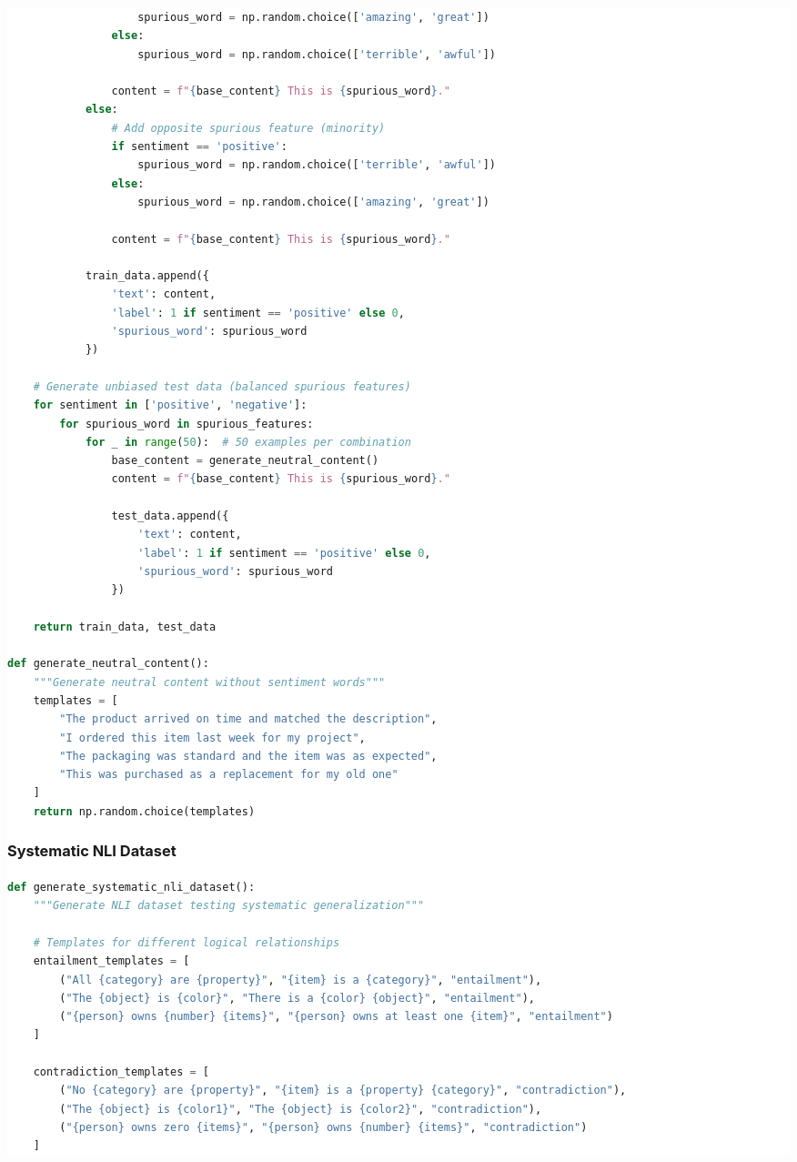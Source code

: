 ```python
                    spurious_word = np.random.choice(['amazing', 'great'])
                else:
                    spurious_word = np.random.choice(['terrible', 'awful'])
                
                content = f"{base_content} This is {spurious_word}."
            else:
                # Add opposite spurious feature (minority)
                if sentiment == 'positive':
                    spurious_word = np.random.choice(['terrible', 'awful'])
                else:
                    spurious_word = np.random.choice(['amazing', 'great'])
                
                content = f"{base_content} This is {spurious_word}."
            
            train_data.append({
                'text': content,
                'label': 1 if sentiment == 'positive' else 0,
                'spurious_word': spurious_word
            })
    
    # Generate unbiased test data (balanced spurious features)
    for sentiment in ['positive', 'negative']:
        for spurious_word in spurious_features:
            for _ in range(50):  # 50 examples per combination
                base_content = generate_neutral_content()
                content = f"{base_content} This is {spurious_word}."
                
                test_data.append({
                    'text': content,
                    'label': 1 if sentiment == 'positive' else 0,
                    'spurious_word': spurious_word
                })
    
    return train_data, test_data

def generate_neutral_content():
    """Generate neutral content without sentiment words"""
    templates = [
        "The product arrived on time and matched the description",
        "I ordered this item last week for my project",
        "The packaging was standard and the item was as expected",
        "This was purchased as a replacement for my old one"
    ]
    return np.random.choice(templates)
```

### Systematic NLI Dataset
```python
def generate_systematic_nli_dataset():
    """Generate NLI dataset testing systematic generalization"""
    
    # Templates for different logical relationships
    entailment_templates = [
        ("All {category} are {property}", "{item} is a {category}", "entailment"),
        ("The {object} is {color}", "There is a {color} {object}", "entailment"),
        ("{person} owns {number} {items}", "{person} owns at least one {item}", "entailment")
    ]
    
    contradiction_templates = [
        ("No {category} are {property}", "{item} is a {property} {category}", "contradiction"),
        ("The {object} is {color1}", "The {object} is {color2}", "contradiction"),
        ("{person} owns zero {items}", "{person} owns {number} {items}", "contradiction")
    ]
```